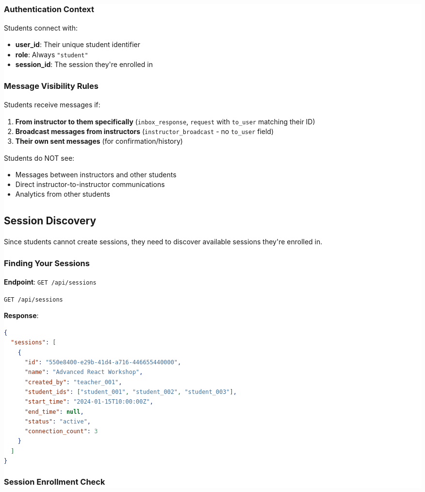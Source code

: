 ### Authentication Context

Students connect with:
- **user_id**: Their unique student identifier
- **role**: Always `"student"`
- **session_id**: The session they're enrolled in

### Message Visibility Rules

Students receive messages if:
1. **From instructor to them specifically** (`inbox_response`, `request` with `to_user` matching their ID)
2. **Broadcast messages from instructors** (`instructor_broadcast` - no `to_user` field)
3. **Their own sent messages** (for confirmation/history)

Students do NOT see:
- Messages between instructors and other students
- Direct instructor-to-instructor communications
- Analytics from other students

## Session Discovery

Since students cannot create sessions, they need to discover available sessions they're enrolled in.

### Finding Your Sessions

**Endpoint**: `GET /api/sessions`

```http
GET /api/sessions
```

**Response**:
```json
{
  "sessions": [
    {
      "id": "550e8400-e29b-41d4-a716-446655440000",
      "name": "Advanced React Workshop",
      "created_by": "teacher_001",
      "student_ids": ["student_001", "student_002", "student_003"],
      "start_time": "2024-01-15T10:00:00Z",
      "end_time": null,
      "status": "active",
      "connection_count": 3
    }
  ]
}
```

### Session Enrollment Check

